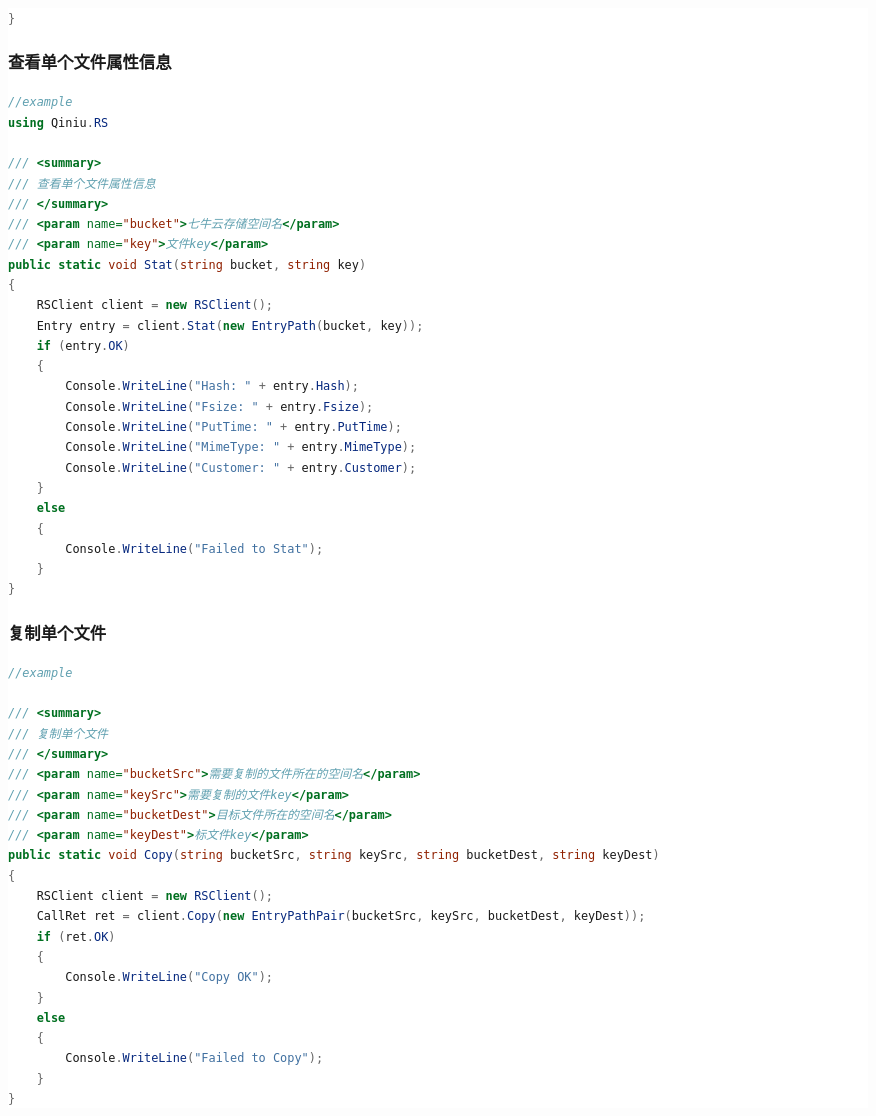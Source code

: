```c#
}
```

<a name=rs-stat></a>
### 查看单个文件属性信息

```c#
//example
using Qiniu.RS

/// <summary>
/// 查看单个文件属性信息
/// </summary>
/// <param name="bucket">七牛云存储空间名</param>
/// <param name="key">文件key</param>
public static void Stat(string bucket, string key)
{
    RSClient client = new RSClient();
    Entry entry = client.Stat(new EntryPath(bucket, key));
    if (entry.OK)
    {
		Console.WriteLine("Hash: " + entry.Hash);
		Console.WriteLine("Fsize: " + entry.Fsize);
		Console.WriteLine("PutTime: " + entry.PutTime);
		Console.WriteLine("MimeType: " + entry.MimeType);
		Console.WriteLine("Customer: " + entry.Customer);
	}
	else
	{
		Console.WriteLine("Failed to Stat");
	}
}
```

<a name=rs-copy></a>
### 复制单个文件

```c#
//example

/// <summary>
/// 复制单个文件
/// </summary>
/// <param name="bucketSrc">需要复制的文件所在的空间名</param>
/// <param name="keySrc">需要复制的文件key</param>
/// <param name="bucketDest">目标文件所在的空间名</param>
/// <param name="keyDest">标文件key</param>
public static void Copy(string bucketSrc, string keySrc, string bucketDest, string keyDest)
{
	RSClient client = new RSClient();
	CallRet ret = client.Copy(new EntryPathPair(bucketSrc, keySrc, bucketDest, keyDest));
	if (ret.OK)
	{
		Console.WriteLine("Copy OK");
	}
	else
	{
		Console.WriteLine("Failed to Copy");
	}
}
```
